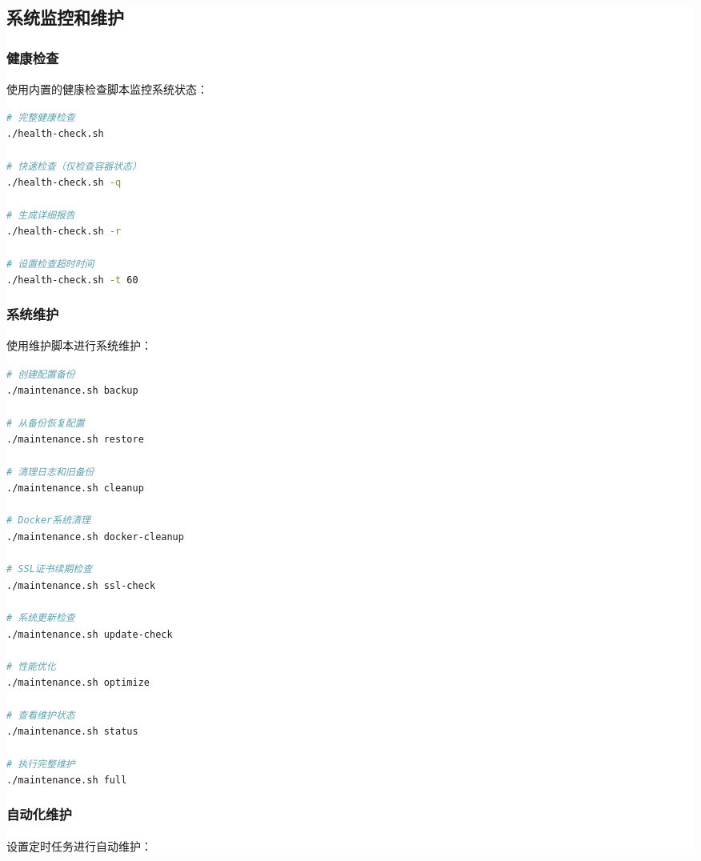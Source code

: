 ## 系统监控和维护

### 健康检查
使用内置的健康检查脚本监控系统状态：

```bash
# 完整健康检查
./health-check.sh

# 快速检查（仅检查容器状态）
./health-check.sh -q

# 生成详细报告
./health-check.sh -r

# 设置检查超时时间
./health-check.sh -t 60
```

### 系统维护
使用维护脚本进行系统维护：

```bash
# 创建配置备份
./maintenance.sh backup

# 从备份恢复配置
./maintenance.sh restore

# 清理日志和旧备份
./maintenance.sh cleanup

# Docker系统清理
./maintenance.sh docker-cleanup

# SSL证书续期检查
./maintenance.sh ssl-check

# 系统更新检查
./maintenance.sh update-check

# 性能优化
./maintenance.sh optimize

# 查看维护状态
./maintenance.sh status

# 执行完整维护
./maintenance.sh full
```

### 自动化维护
设置定时任务进行自动维护：
